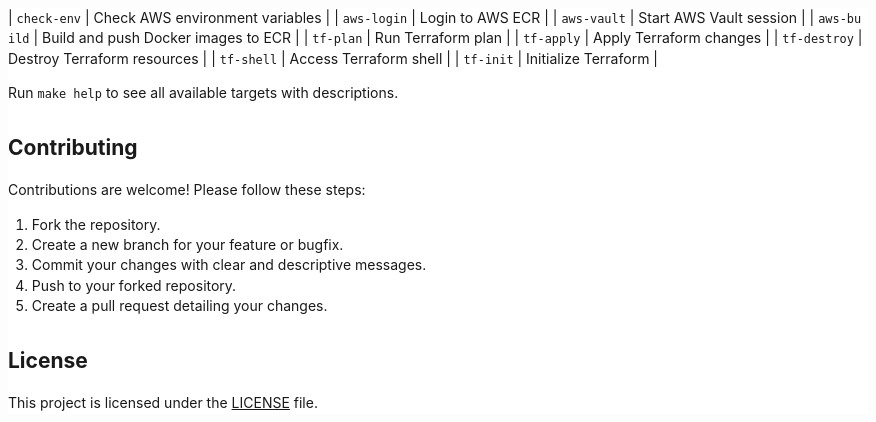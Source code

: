 | `check-env`   | Check AWS environment variables               |
| `aws-login`   | Login to AWS ECR                              |
| `aws-vault`   | Start AWS Vault session                       |
| `aws-build`   | Build and push Docker images to ECR            |
| `tf-plan`     | Run Terraform plan                            |
| `tf-apply`    | Apply Terraform changes                       |
| `tf-destroy`  | Destroy Terraform resources                   |
| `tf-shell`    | Access Terraform shell                        |
| `tf-init`     | Initialize Terraform                           |

Run `make help` to see all available targets with descriptions.

## Contributing

Contributions are welcome! Please follow these steps:

1. Fork the repository.
2. Create a new branch for your feature or bugfix.
3. Commit your changes with clear and descriptive messages.
4. Push to your forked repository.
5. Create a pull request detailing your changes.

## License

This project is licensed under the [LICENSE](./LICENSE) file.